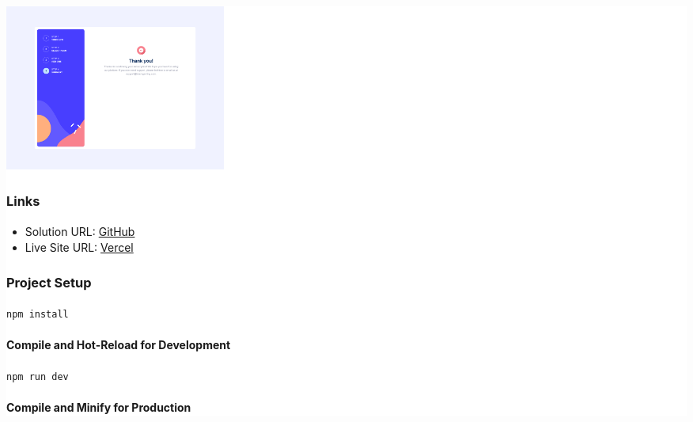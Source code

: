 <img width="32%" src="./src/assets/images/Screenshot-desktop5.png">
</div>

### Links

- Solution URL: [GitHub](https://github.com/natalia-sampaio/multi-step-form)
- Live Site URL: [Vercel](https://multi-step-form-gules-alpha.vercel.app/)

### Project Setup

```sh
npm install
```

#### Compile and Hot-Reload for Development

```sh
npm run dev
```

#### Compile and Minify for Production
